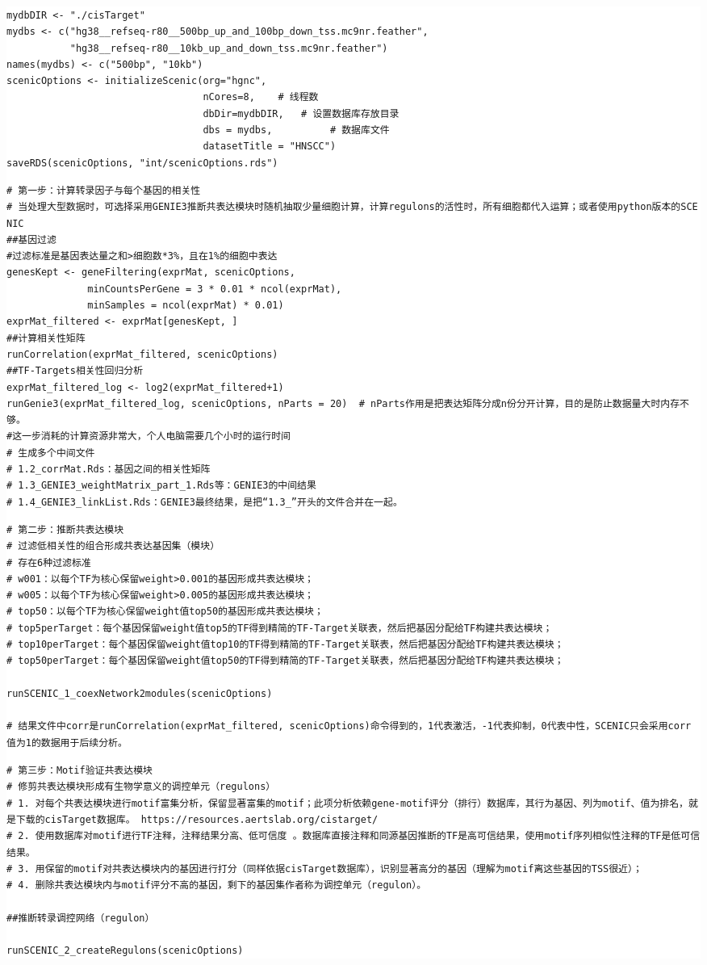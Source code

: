 ```
mydbDIR <- "./cisTarget"
mydbs <- c("hg38__refseq-r80__500bp_up_and_100bp_down_tss.mc9nr.feather",
           "hg38__refseq-r80__10kb_up_and_down_tss.mc9nr.feather")
names(mydbs) <- c("500bp", "10kb")
scenicOptions <- initializeScenic(org="hgnc",
                                  nCores=8,    # 线程数
                                  dbDir=mydbDIR,   # 设置数据库存放目录
                                  dbs = mydbs,          # 数据库文件
                                  datasetTitle = "HNSCC")
saveRDS(scenicOptions, "int/scenicOptions.rds")
```

```
# 第一步：计算转录因子与每个基因的相关性
# 当处理大型数据时，可选择采用GENIE3推断共表达模块时随机抽取少量细胞计算，计算regulons的活性时，所有细胞都代入运算；或者使用python版本的SCENIC
##基因过滤
#过滤标准是基因表达量之和>细胞数*3%，且在1%的细胞中表达
genesKept <- geneFiltering(exprMat, scenicOptions,
              minCountsPerGene = 3 * 0.01 * ncol(exprMat),
              minSamples = ncol(exprMat) * 0.01)
exprMat_filtered <- exprMat[genesKept, ]
##计算相关性矩阵
runCorrelation(exprMat_filtered, scenicOptions)
##TF-Targets相关性回归分析
exprMat_filtered_log <- log2(exprMat_filtered+1)
runGenie3(exprMat_filtered_log, scenicOptions, nParts = 20)  # nParts作用是把表达矩阵分成n份分开计算，目的是防止数据量大时内存不够。
#这一步消耗的计算资源非常大，个人电脑需要几个小时的运行时间
# 生成多个中间文件
# 1.2_corrMat.Rds：基因之间的相关性矩阵
# 1.3_GENIE3_weightMatrix_part_1.Rds等：GENIE3的中间结果
# 1.4_GENIE3_linkList.Rds：GENIE3最终结果，是把“1.3_”开头的文件合并在一起。
```

```
# 第二步：推断共表达模块
# 过滤低相关性的组合形成共表达基因集（模块）
# 存在6种过滤标准
# w001：以每个TF为核心保留weight>0.001的基因形成共表达模块；
# w005：以每个TF为核心保留weight>0.005的基因形成共表达模块；
# top50：以每个TF为核心保留weight值top50的基因形成共表达模块；
# top5perTarget：每个基因保留weight值top5的TF得到精简的TF-Target关联表，然后把基因分配给TF构建共表达模块；
# top10perTarget：每个基因保留weight值top10的TF得到精简的TF-Target关联表，然后把基因分配给TF构建共表达模块；
# top50perTarget：每个基因保留weight值top50的TF得到精简的TF-Target关联表，然后把基因分配给TF构建共表达模块；

runSCENIC_1_coexNetwork2modules(scenicOptions)

# 结果文件中corr是runCorrelation(exprMat_filtered, scenicOptions)命令得到的，1代表激活，-1代表抑制，0代表中性，SCENIC只会采用corr值为1的数据用于后续分析。
```

```
# 第三步：Motif验证共表达模块
# 修剪共表达模块形成有生物学意义的调控单元（regulons）
# 1. 对每个共表达模块进行motif富集分析，保留显著富集的motif；此项分析依赖gene-motif评分（排行）数据库，其行为基因、列为motif、值为排名，就是下载的cisTarget数据库。 https://resources.aertslab.org/cistarget/
# 2. 使用数据库对motif进行TF注释，注释结果分高、低可信度 。数据库直接注释和同源基因推断的TF是高可信结果，使用motif序列相似性注释的TF是低可信结果。
# 3. 用保留的motif对共表达模块内的基因进行打分（同样依据cisTarget数据库），识别显著高分的基因（理解为motif离这些基因的TSS很近）；
# 4. 删除共表达模块内与motif评分不高的基因，剩下的基因集作者称为调控单元（regulon）。

##推断转录调控网络（regulon）

runSCENIC_2_createRegulons(scenicOptions)

```
